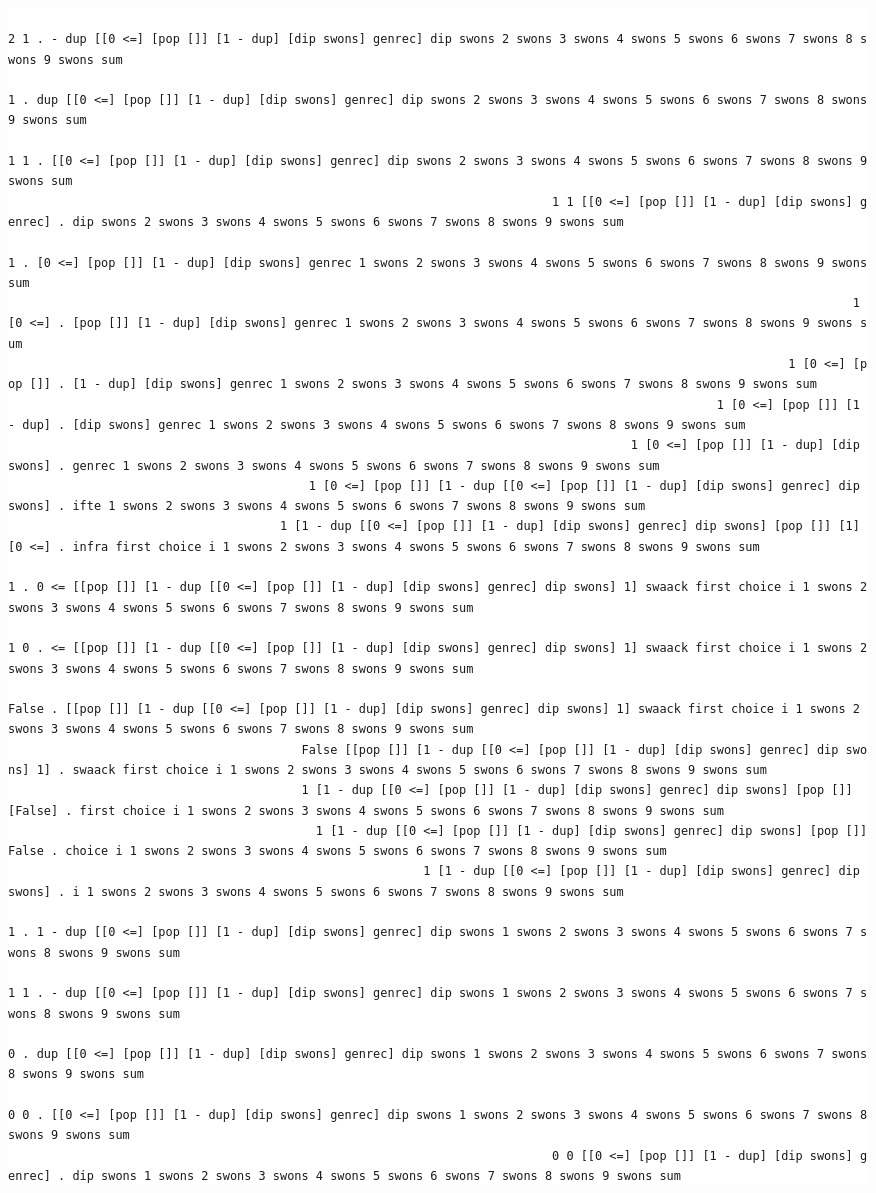                                                                                                                                2 1 . - dup [[0 <=] [pop []] [1 - dup] [dip swons] genrec] dip swons 2 swons 3 swons 4 swons 5 swons 6 swons 7 swons 8 swons 9 swons sum
                                                                                                                                 1 . dup [[0 <=] [pop []] [1 - dup] [dip swons] genrec] dip swons 2 swons 3 swons 4 swons 5 swons 6 swons 7 swons 8 swons 9 swons sum
                                                                                                                               1 1 . [[0 <=] [pop []] [1 - dup] [dip swons] genrec] dip swons 2 swons 3 swons 4 swons 5 swons 6 swons 7 swons 8 swons 9 swons sum
                                                                                1 1 [[0 <=] [pop []] [1 - dup] [dip swons] genrec] . dip swons 2 swons 3 swons 4 swons 5 swons 6 swons 7 swons 8 swons 9 swons sum
                                                                                                                                 1 . [0 <=] [pop []] [1 - dup] [dip swons] genrec 1 swons 2 swons 3 swons 4 swons 5 swons 6 swons 7 swons 8 swons 9 swons sum
                                                                                                                          1 [0 <=] . [pop []] [1 - dup] [dip swons] genrec 1 swons 2 swons 3 swons 4 swons 5 swons 6 swons 7 swons 8 swons 9 swons sum
                                                                                                                 1 [0 <=] [pop []] . [1 - dup] [dip swons] genrec 1 swons 2 swons 3 swons 4 swons 5 swons 6 swons 7 swons 8 swons 9 swons sum
                                                                                                       1 [0 <=] [pop []] [1 - dup] . [dip swons] genrec 1 swons 2 swons 3 swons 4 swons 5 swons 6 swons 7 swons 8 swons 9 swons sum
                                                                                           1 [0 <=] [pop []] [1 - dup] [dip swons] . genrec 1 swons 2 swons 3 swons 4 swons 5 swons 6 swons 7 swons 8 swons 9 swons sum
                                              1 [0 <=] [pop []] [1 - dup [[0 <=] [pop []] [1 - dup] [dip swons] genrec] dip swons] . ifte 1 swons 2 swons 3 swons 4 swons 5 swons 6 swons 7 swons 8 swons 9 swons sum
                                          1 [1 - dup [[0 <=] [pop []] [1 - dup] [dip swons] genrec] dip swons] [pop []] [1] [0 <=] . infra first choice i 1 swons 2 swons 3 swons 4 swons 5 swons 6 swons 7 swons 8 swons 9 swons sum
                                                                                                                                 1 . 0 <= [[pop []] [1 - dup [[0 <=] [pop []] [1 - dup] [dip swons] genrec] dip swons] 1] swaack first choice i 1 swons 2 swons 3 swons 4 swons 5 swons 6 swons 7 swons 8 swons 9 swons sum
                                                                                                                               1 0 . <= [[pop []] [1 - dup [[0 <=] [pop []] [1 - dup] [dip swons] genrec] dip swons] 1] swaack first choice i 1 swons 2 swons 3 swons 4 swons 5 swons 6 swons 7 swons 8 swons 9 swons sum
                                                                                                                             False . [[pop []] [1 - dup [[0 <=] [pop []] [1 - dup] [dip swons] genrec] dip swons] 1] swaack first choice i 1 swons 2 swons 3 swons 4 swons 5 swons 6 swons 7 swons 8 swons 9 swons sum
                                             False [[pop []] [1 - dup [[0 <=] [pop []] [1 - dup] [dip swons] genrec] dip swons] 1] . swaack first choice i 1 swons 2 swons 3 swons 4 swons 5 swons 6 swons 7 swons 8 swons 9 swons sum
                                             1 [1 - dup [[0 <=] [pop []] [1 - dup] [dip swons] genrec] dip swons] [pop []] [False] . first choice i 1 swons 2 swons 3 swons 4 swons 5 swons 6 swons 7 swons 8 swons 9 swons sum
                                               1 [1 - dup [[0 <=] [pop []] [1 - dup] [dip swons] genrec] dip swons] [pop []] False . choice i 1 swons 2 swons 3 swons 4 swons 5 swons 6 swons 7 swons 8 swons 9 swons sum
                                                              1 [1 - dup [[0 <=] [pop []] [1 - dup] [dip swons] genrec] dip swons] . i 1 swons 2 swons 3 swons 4 swons 5 swons 6 swons 7 swons 8 swons 9 swons sum
                                                                                                                                 1 . 1 - dup [[0 <=] [pop []] [1 - dup] [dip swons] genrec] dip swons 1 swons 2 swons 3 swons 4 swons 5 swons 6 swons 7 swons 8 swons 9 swons sum
                                                                                                                               1 1 . - dup [[0 <=] [pop []] [1 - dup] [dip swons] genrec] dip swons 1 swons 2 swons 3 swons 4 swons 5 swons 6 swons 7 swons 8 swons 9 swons sum
                                                                                                                                 0 . dup [[0 <=] [pop []] [1 - dup] [dip swons] genrec] dip swons 1 swons 2 swons 3 swons 4 swons 5 swons 6 swons 7 swons 8 swons 9 swons sum
                                                                                                                               0 0 . [[0 <=] [pop []] [1 - dup] [dip swons] genrec] dip swons 1 swons 2 swons 3 swons 4 swons 5 swons 6 swons 7 swons 8 swons 9 swons sum
                                                                                0 0 [[0 <=] [pop []] [1 - dup] [dip swons] genrec] . dip swons 1 swons 2 swons 3 swons 4 swons 5 swons 6 swons 7 swons 8 swons 9 swons sum
